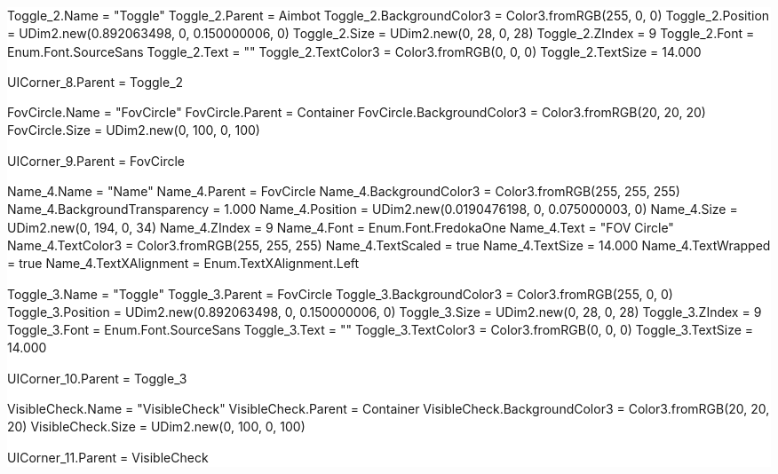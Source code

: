 Toggle_2.Name = "Toggle"
Toggle_2.Parent = Aimbot
Toggle_2.BackgroundColor3 = Color3.fromRGB(255, 0, 0)
Toggle_2.Position = UDim2.new(0.892063498, 0, 0.150000006, 0)
Toggle_2.Size = UDim2.new(0, 28, 0, 28)
Toggle_2.ZIndex = 9
Toggle_2.Font = Enum.Font.SourceSans
Toggle_2.Text = ""
Toggle_2.TextColor3 = Color3.fromRGB(0, 0, 0)
Toggle_2.TextSize = 14.000

UICorner_8.Parent = Toggle_2

FovCircle.Name = "FovCircle"
FovCircle.Parent = Container
FovCircle.BackgroundColor3 = Color3.fromRGB(20, 20, 20)
FovCircle.Size = UDim2.new(0, 100, 0, 100)

UICorner_9.Parent = FovCircle

Name_4.Name = "Name"
Name_4.Parent = FovCircle
Name_4.BackgroundColor3 = Color3.fromRGB(255, 255, 255)
Name_4.BackgroundTransparency = 1.000
Name_4.Position = UDim2.new(0.0190476198, 0, 0.075000003, 0)
Name_4.Size = UDim2.new(0, 194, 0, 34)
Name_4.ZIndex = 9
Name_4.Font = Enum.Font.FredokaOne
Name_4.Text = "FOV Circle"
Name_4.TextColor3 = Color3.fromRGB(255, 255, 255)
Name_4.TextScaled = true
Name_4.TextSize = 14.000
Name_4.TextWrapped = true
Name_4.TextXAlignment = Enum.TextXAlignment.Left

Toggle_3.Name = "Toggle"
Toggle_3.Parent = FovCircle
Toggle_3.BackgroundColor3 = Color3.fromRGB(255, 0, 0)
Toggle_3.Position = UDim2.new(0.892063498, 0, 0.150000006, 0)
Toggle_3.Size = UDim2.new(0, 28, 0, 28)
Toggle_3.ZIndex = 9
Toggle_3.Font = Enum.Font.SourceSans
Toggle_3.Text = ""
Toggle_3.TextColor3 = Color3.fromRGB(0, 0, 0)
Toggle_3.TextSize = 14.000

UICorner_10.Parent = Toggle_3

VisibleCheck.Name = "VisibleCheck"
VisibleCheck.Parent = Container
VisibleCheck.BackgroundColor3 = Color3.fromRGB(20, 20, 20)
VisibleCheck.Size = UDim2.new(0, 100, 0, 100)

UICorner_11.Parent = VisibleCheck
